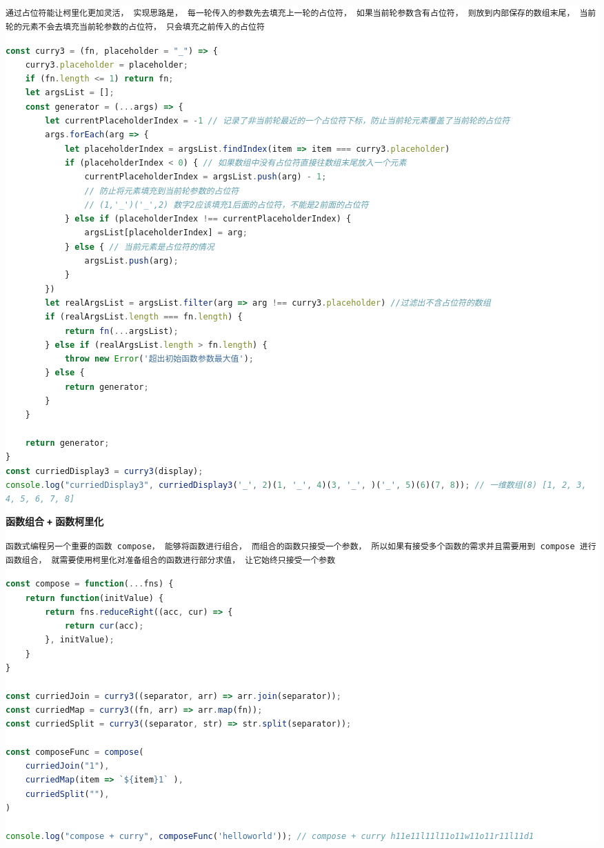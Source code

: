 	通过占位符能让柯里化更加灵活， 实现思路是， 每一轮传入的参数先去填充上一轮的占位符， 如果当前轮参数含有占位符， 则放到内部保存的数组末尾， 当前轮的元素不会去填充当前轮参数的占位符， 只会填充之前传入的占位符

```js
const curry3 = (fn, placeholder = "_") => {
    curry3.placeholder = placeholder;
    if (fn.length <= 1) return fn;
    let argsList = [];
    const generator = (...args) => {
        let currentPlaceholderIndex = -1 // 记录了非当前轮最近的一个占位符下标，防止当前轮元素覆盖了当前轮的占位符
        args.forEach(arg => {
            let placeholderIndex = argsList.findIndex(item => item === curry3.placeholder)
            if (placeholderIndex < 0) { // 如果数组中没有占位符直接往数组末尾放入一个元素
                currentPlaceholderIndex = argsList.push(arg) - 1;
                // 防止将元素填充到当前轮参数的占位符
                // (1,'_')('_',2) 数字2应该填充1后面的占位符，不能是2前面的占位符
            } else if (placeholderIndex !== currentPlaceholderIndex) {
                argsList[placeholderIndex] = arg;
            } else { // 当前元素是占位符的情况
                argsList.push(arg);
            }
        })
        let realArgsList = argsList.filter(arg => arg !== curry3.placeholder) //过滤出不含占位符的数组
        if (realArgsList.length === fn.length) {
            return fn(...argsList);
        } else if (realArgsList.length > fn.length) {
            throw new Error('超出初始函数参数最大值');
        } else {
            return generator;
        }
    }

    return generator;
}
const curriedDisplay3 = curry3(display);
console.log("curriedDisplay3", curriedDisplay3('_', 2)(1, '_', 4)(3, '_', )('_', 5)(6)(7, 8)); // 一维数组(8) [1, 2, 3, 4, 5, 6, 7, 8]
```

**函数组合 + 函数柯里化**

	函数式编程另一个重要的函数 compose， 能够将函数进行组合， 而组合的函数只接受一个参数， 所以如果有接受多个函数的需求并且需要用到 compose 进行函数组合， 就需要使用柯里化对准备组合的函数进行部分求值， 让它始终只接受一个参数

```js
const compose = function(...fns) {
    return function(initValue) {
        return fns.reduceRight((acc, cur) => {
            return cur(acc);
        }, initValue);
    }
}

const curriedJoin = curry3((separator, arr) => arr.join(separator));
const curriedMap = curry3((fn, arr) => arr.map(fn));
const curriedSplit = curry3((separator, str) => str.split(separator));

const composeFunc = compose(
    curriedJoin("1"),
    curriedMap(item => `${item}1` ),
    curriedSplit(""),
)

console.log("compose + curry", composeFunc('helloworld')); // compose + curry h11e11l11l11o11w11o11r11l11d1
```
